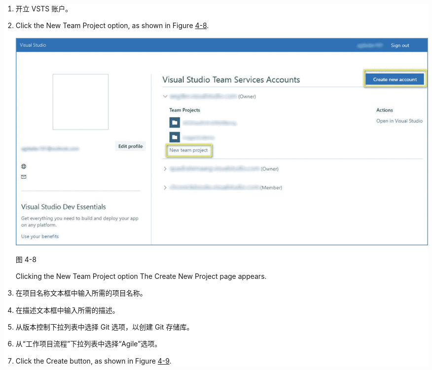 1.  开立 VSTS 账户。
2.  Click the New Team Project option, as shown in Figure [4-8](#Fig8).

    ![A465287_1_En_4_Fig8_HTML.jpg](img/A465287_1_En_4_Fig8_HTML.jpg)

    图 4-8

    Clicking the New Team Project option The Create New Project page appears.  
3.  在项目名称文本框中输入所需的项目名称。
4.  在描述文本框中输入所需的描述。
5.  从版本控制下拉列表中选择 Git 选项，以创建 Git 存储库。
6.  从“工作项目流程”下拉列表中选择“Agile”选项。
7.  Click the Create button, as shown in Figure [4-9](#Fig9).
